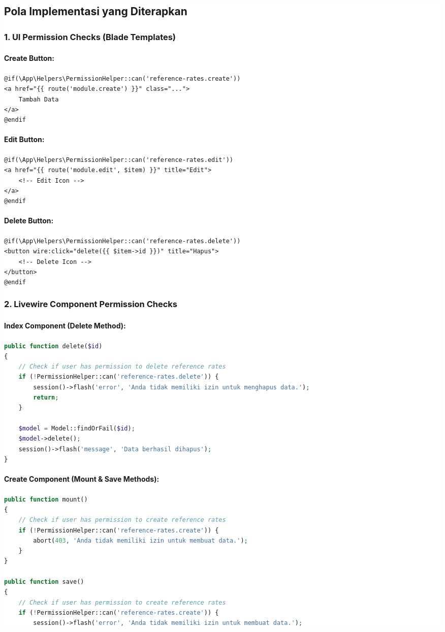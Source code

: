 ## Pola Implementasi yang Diterapkan

### **1. UI Permission Checks (Blade Templates)**

#### **Create Button:**
```blade
@if(\App\Helpers\PermissionHelper::can('reference-rates.create'))
<a href="{{ route('module.create') }}" class="...">
    Tambah Data
</a>
@endif
```

#### **Edit Button:**
```blade
@if(\App\Helpers\PermissionHelper::can('reference-rates.edit'))
<a href="{{ route('module.edit', $item) }}" title="Edit">
    <!-- Edit Icon -->
</a>
@endif
```

#### **Delete Button:**
```blade
@if(\App\Helpers\PermissionHelper::can('reference-rates.delete'))
<button wire:click="delete({{ $item->id }})" title="Hapus">
    <!-- Delete Icon -->
</button>
@endif
```

### **2. Livewire Component Permission Checks**

#### **Index Component (Delete Method):**
```php
public function delete($id)
{
    // Check if user has permission to delete reference rates
    if (!PermissionHelper::can('reference-rates.delete')) {
        session()->flash('error', 'Anda tidak memiliki izin untuk menghapus data.');
        return;
    }
    
    $model = Model::findOrFail($id);
    $model->delete();
    session()->flash('message', 'Data berhasil dihapus');
}
```

#### **Create Component (Mount & Save Methods):**
```php
public function mount()
{
    // Check if user has permission to create reference rates
    if (!PermissionHelper::can('reference-rates.create')) {
        abort(403, 'Anda tidak memiliki izin untuk membuat data.');
    }
}

public function save()
{
    // Check if user has permission to create reference rates
    if (!PermissionHelper::can('reference-rates.create')) {
        session()->flash('error', 'Anda tidak memiliki izin untuk membuat data.');
```